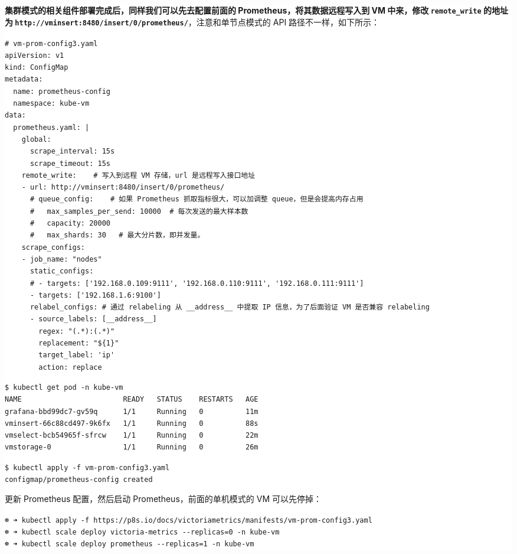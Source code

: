 **集群模式的相关组件部署完成后，同样我们可以先去配置前面的 Prometheus，将其数据远程写入到 VM 中来，修改 `remote_write` 的地址为 `http://vminsert:8480/insert/0/prometheus/`**，注意和单节点模式的 API 路径不一样，如下所示：

```
# vm-prom-config3.yaml
apiVersion: v1
kind: ConfigMap
metadata:
  name: prometheus-config
  namespace: kube-vm
data:
  prometheus.yaml: |
    global:
      scrape_interval: 15s
      scrape_timeout: 15s
    remote_write:    # 写入到远程 VM 存储，url 是远程写入接口地址
    - url: http://vminsert:8480/insert/0/prometheus/
      # queue_config:    # 如果 Prometheus 抓取指标很大，可以加调整 queue，但是会提高内存占用
      #   max_samples_per_send: 10000  # 每次发送的最大样本数
      #   capacity: 20000  
      #   max_shards: 30   # 最大分片数，即并发量。
    scrape_configs:
    - job_name: "nodes"
      static_configs:
      # - targets: ['192.168.0.109:9111', '192.168.0.110:9111', '192.168.0.111:9111']
      - targets: ['192.168.1.6:9100']
      relabel_configs: # 通过 relabeling 从 __address__ 中提取 IP 信息，为了后面验证 VM 是否兼容 relabeling
      - source_labels: [__address__]
        regex: "(.*):(.*)"
        replacement: "${1}"
        target_label: 'ip'
        action: replace
```

```
$ kubectl get pod -n kube-vm
NAME                        READY   STATUS    RESTARTS   AGE
grafana-bbd99dc7-gv59q      1/1     Running   0          11m
vminsert-66c88cd497-9k6fx   1/1     Running   0          88s
vmselect-bcb54965f-sfrcw    1/1     Running   0          22m
vmstorage-0                 1/1     Running   0          26m
```

```
$ kubectl apply -f vm-prom-config3.yaml 
configmap/prometheus-config created
```

更新 Prometheus 配置，然后启动 Prometheus，前面的单机模式的 VM 可以先停掉：

```
☸ ➜ kubectl apply -f https://p8s.io/docs/victoriametrics/manifests/vm-prom-config3.yaml
☸ ➜ kubectl scale deploy victoria-metrics --replicas=0 -n kube-vm
☸ ➜ kubectl scale deploy prometheus --replicas=1 -n kube-vm
```
